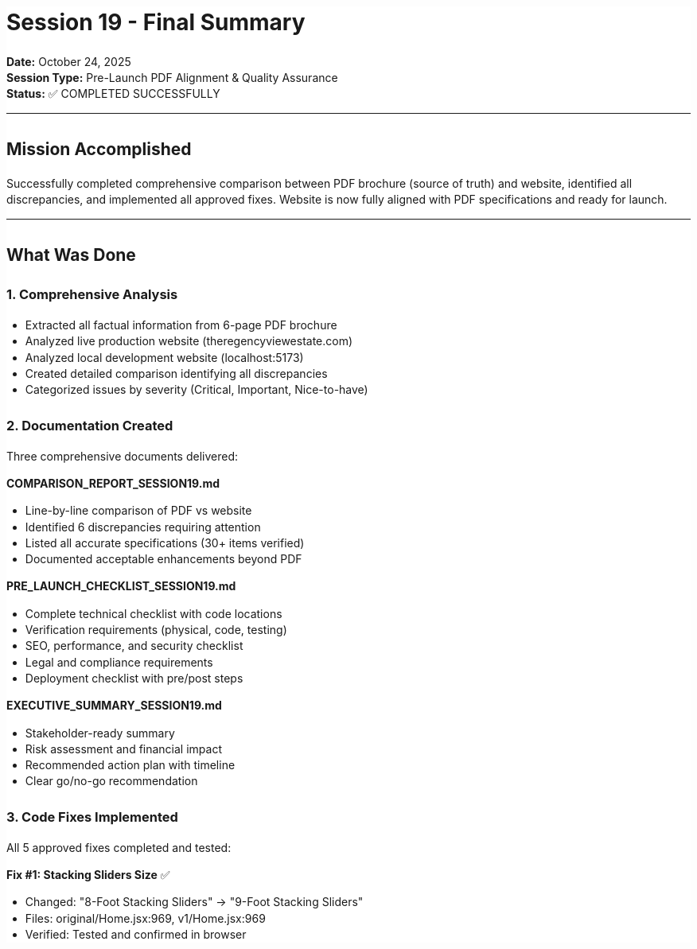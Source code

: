 # Session 19 - Final Summary
**Date:** October 24, 2025  
**Session Type:** Pre-Launch PDF Alignment & Quality Assurance  
**Status:** ✅ COMPLETED SUCCESSFULLY

---

## Mission Accomplished

Successfully completed comprehensive comparison between PDF brochure (source of truth) and website, identified all discrepancies, and implemented all approved fixes. Website is now fully aligned with PDF specifications and ready for launch.

---

## What Was Done

### 1. Comprehensive Analysis
- Extracted all factual information from 6-page PDF brochure
- Analyzed live production website (theregencyviewestate.com)
- Analyzed local development website (localhost:5173)
- Created detailed comparison identifying all discrepancies
- Categorized issues by severity (Critical, Important, Nice-to-have)

### 2. Documentation Created
Three comprehensive documents delivered:

**COMPARISON_REPORT_SESSION19.md**
- Line-by-line comparison of PDF vs website
- Identified 6 discrepancies requiring attention
- Listed all accurate specifications (30+ items verified)
- Documented acceptable enhancements beyond PDF

**PRE_LAUNCH_CHECKLIST_SESSION19.md**
- Complete technical checklist with code locations
- Verification requirements (physical, code, testing)
- SEO, performance, and security checklist
- Legal and compliance requirements
- Deployment checklist with pre/post steps

**EXECUTIVE_SUMMARY_SESSION19.md**
- Stakeholder-ready summary
- Risk assessment and financial impact
- Recommended action plan with timeline
- Clear go/no-go recommendation

### 3. Code Fixes Implemented
All 5 approved fixes completed and tested:

**Fix #1: Stacking Sliders Size** ✅
- Changed: "8-Foot Stacking Sliders" → "9-Foot Stacking Sliders"
- Files: original/Home.jsx:969, v1/Home.jsx:969
- Verified: Tested and confirmed in browser
